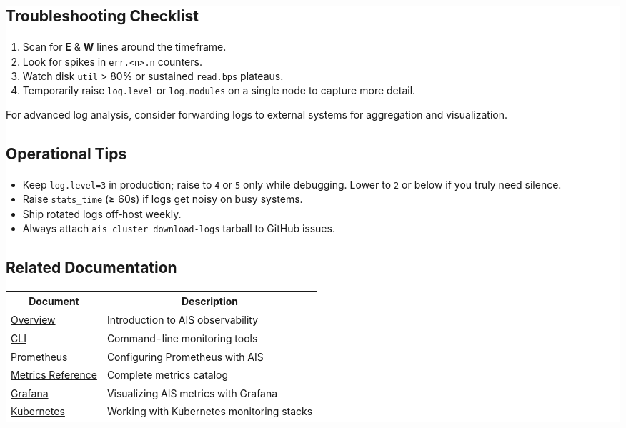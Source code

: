 ## Troubleshooting Checklist

1. Scan for **E** & **W** lines around the timeframe.
2. Look for spikes in `err.<n>.n` counters.
3. Watch disk `util` > 80% or sustained `read.bps` plateaus.
4. Temporarily raise `log.level` or `log.modules` on a single node to capture more detail.

For advanced log analysis, consider forwarding logs to external systems for aggregation and visualization.

## Operational Tips

* Keep `log.level=3` in production; raise to `4` or `5` only while debugging. Lower to `2` or below if you truly need silence.
* Raise `stats_time` (≥ 60s) if logs get noisy on busy systems.
* Ship rotated logs off‑host weekly.
* Always attach `ais cluster download-logs` tarball to GitHub issues.

## Related Documentation

| Document | Description |
|----------|-------------|
| [Overview](/docs/monitoring-overview.md) | Introduction to AIS observability |
| [CLI](/docs/monitoring-cli.md) | Command-line monitoring tools |
| [Prometheus](/docs/monitoring-prometheus.md) | Configuring Prometheus with AIS |
| [Metrics Reference](/docs/monitoring-metrics.md) | Complete metrics catalog |
| [Grafana](/docs/monitoring-grafana.md) | Visualizing AIS metrics with Grafana |
| [Kubernetes](/docs/monitoring-kubernetes.md) | Working with Kubernetes monitoring stacks |
